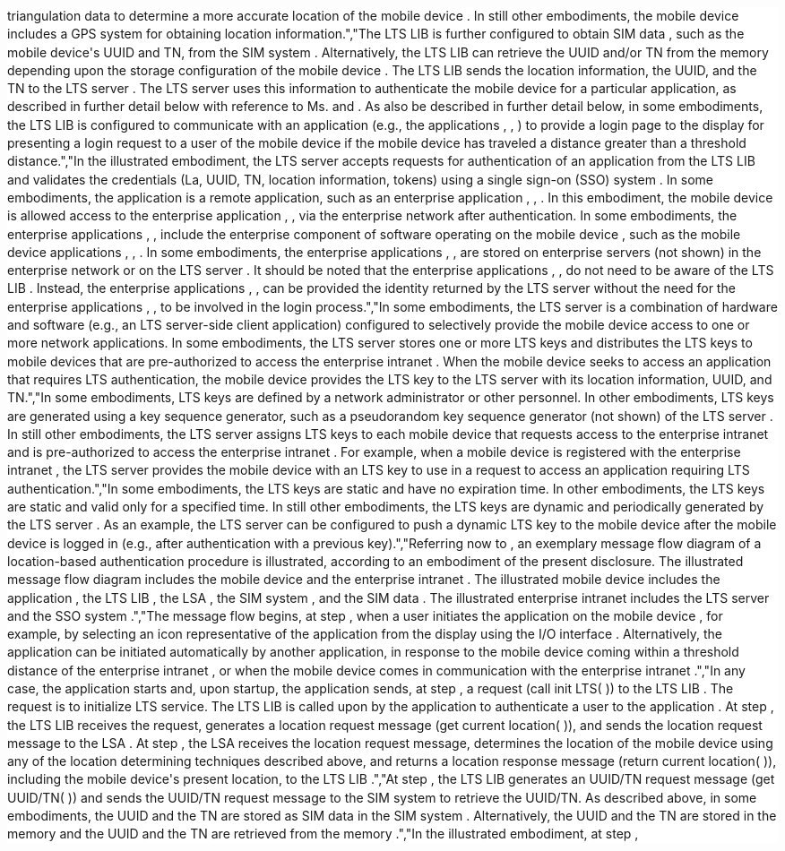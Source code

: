 triangulation data to determine a more accurate location of the mobile device . In still other embodiments, the mobile device  includes a GPS system for obtaining location information.","The LTS LIB  is further configured to obtain SIM data , such as the mobile device's UUID and TN, from the SIM system . Alternatively, the LTS LIB  can retrieve the UUID and\/or TN from the memory  depending upon the storage configuration of the mobile device . The LTS LIB  sends the location information, the UUID, and the TN to the LTS server . The LTS server  uses this information to authenticate the mobile device  for a particular application, as described in further detail below with reference to Ms.  and . As also be described in further detail below, in some embodiments, the LTS LIB  is configured to communicate with an application (e.g., the applications , , ) to provide a login page to the display  for presenting a login request to a user of the mobile device  if the mobile device  has traveled a distance greater than a threshold distance.","In the illustrated embodiment, the LTS server  accepts requests for authentication of an application from the LTS LIB  and validates the credentials (La, UUID, TN, location information, tokens) using a single sign-on (SSO) system . In some embodiments, the application is a remote application, such as an enterprise application , , . In this embodiment, the mobile device  is allowed access to the enterprise application , ,  via the enterprise network  after authentication. In some embodiments, the enterprise applications , ,  include the enterprise component of software operating on the mobile device , such as the mobile device applications , , . In some embodiments, the enterprise applications , ,  are stored on enterprise servers (not shown) in the enterprise network  or on the LTS server . It should be noted that the enterprise applications , ,  do not need to be aware of the LTS LIB . Instead, the enterprise applications , ,  can be provided the identity returned by the LTS server  without the need for the enterprise applications , ,  to be involved in the login process.","In some embodiments, the LTS server  is a combination of hardware and software (e.g., an LTS server-side client application) configured to selectively provide the mobile device  access to one or more network applications. In some embodiments, the LTS server  stores one or more LTS keys and distributes the LTS keys to mobile devices that are pre-authorized to access the enterprise intranet . When the mobile device  seeks to access an application that requires LTS authentication, the mobile device  provides the LTS key to the LTS server  with its location information, UUID, and TN.","In some embodiments, LTS keys are defined by a network administrator or other personnel. In other embodiments, LTS keys are generated using a key sequence generator, such as a pseudorandom key sequence generator (not shown) of the LTS server . In still other embodiments, the LTS server  assigns LTS keys to each mobile device that requests access to the enterprise intranet  and is pre-authorized to access the enterprise intranet . For example, when a mobile device is registered with the enterprise intranet , the LTS server  provides the mobile device  with an LTS key to use in a request to access an application requiring LTS authentication.","In some embodiments, the LTS keys are static and have no expiration time. In other embodiments, the LTS keys are static and valid only for a specified time. In still other embodiments, the LTS keys are dynamic and periodically generated by the LTS server . As an example, the LTS server  can be configured to push a dynamic LTS key to the mobile device  after the mobile device  is logged in (e.g., after authentication with a previous key).","Referring now to , an exemplary message flow diagram of a location-based authentication procedure  is illustrated, according to an embodiment of the present disclosure. The illustrated message flow diagram includes the mobile device  and the enterprise intranet . The illustrated mobile device  includes the application , the LTS LIB , the LSA , the SIM system , and the SIM data . The illustrated enterprise intranet  includes the LTS server  and the SSO system .","The message flow begins, at step , when a user initiates the application  on the mobile device , for example, by selecting an icon representative of the application  from the display  using the I\/O interface . Alternatively, the application  can be initiated automatically by another application, in response to the mobile device  coming within a threshold distance of the enterprise intranet , or when the mobile device  comes in communication with the enterprise intranet .","In any case, the application  starts and, upon startup, the application  sends, at step , a request (call init LTS( )) to the LTS LIB . The request is to initialize LTS service. The LTS LIB  is called upon by the application  to authenticate a user to the application . At step , the LTS LIB  receives the request, generates a location request message (get current location( )), and sends the location request message to the LSA . At step , the LSA  receives the location request message, determines the location of the mobile device  using any of the location determining techniques described above, and returns a location response message (return current location( )), including the mobile device's present location, to the LTS LIB .","At step , the LTS LIB  generates an UUID\/TN request message (get UUID\/TN( )) and sends the UUID\/TN request message to the SIM system  to retrieve the UUID\/TN. As described above, in some embodiments, the UUID and the TN are stored as SIM data  in the SIM system . Alternatively, the UUID and the TN are stored in the memory  and the UUID and the TN are retrieved from the memory .","In the illustrated embodiment, at step ,